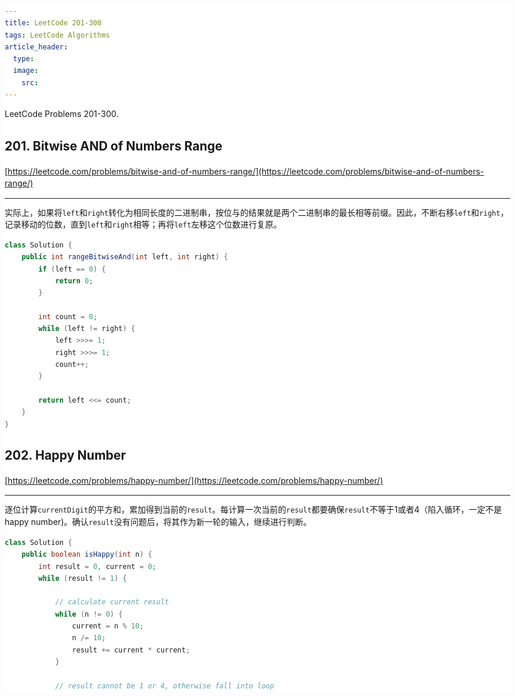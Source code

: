 ```yaml
---
title: LeetCode 201-300
tags: LeetCode Algorithms
article_header:
  type: 
  image:
    src: 
---
```


LeetCode Problems 201-300.



## 201. Bitwise AND of Numbers Range

[https://leetcode.com/problems/bitwise-and-of-numbers-range/](https://leetcode.com/problems/bitwise-and-of-numbers-range/)

---

实际上，如果将`left`和`right`转化为相同长度的二进制串，按位与的结果就是两个二进制串的最长相等前缀。因此，不断右移`left`和`right`，记录移动的位数，直到`left`和`right`相等；再将`left`左移这个位数进行复原。

```java
class Solution {
    public int rangeBitwiseAnd(int left, int right) {
        if (left == 0) {
            return 0;
        }

        int count = 0;
        while (left != right) {
            left >>>= 1;
            right >>>= 1;
            count++;
        }
        
        return left <<= count;
    }
}
```

## 202. Happy Number

[https://leetcode.com/problems/happy-number/](https://leetcode.com/problems/happy-number/)

---

逐位计算`currentDigit`的平方和，累加得到当前的`result`。每计算一次当前的`result`都要确保`result`不等于1或者4（陷入循环，一定不是happy number)。确认`result`没有问题后，将其作为新一轮的输入，继续进行判断。

```java
class Solution {
    public boolean isHappy(int n) {
        int result = 0, current = 0;
        while (result != 1) {

            // calculate current result
            while (n != 0) {
                current = n % 10;
                n /= 10;
                result += current * current;
            }

            // result cannot be 1 or 4, otherwise fall into loop
```